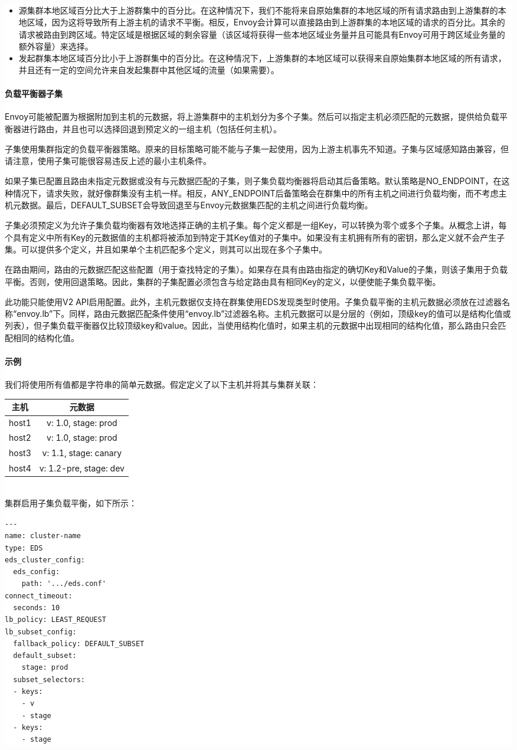 - 源集群本地区域百分比大于上游群集中的百分比。在这种情况下，我们不能将来自原始集群的本地区域的所有请求路由到上游集群的本地区域，因为这将导致所有上游主机的请求不平衡。相反，Envoy会计算可以直接路由到上游群集的本地区域的请求的百分比。其余的请求被路由到跨区域。特定区域是根据区域的剩余容量（该区域将获得一些本地区域业务量并且可能具有Envoy可用于跨区域业务量的额外容量）来选择。
- 发起群集本地区域百分比小于上游群集中的百分比。在这种情况下，上游集群的本地区域可以获得来自原始集群本地区域的所有请求，并且还有一定的空间允许来自发起集群中其他区域的流量（如果需要）。

#### 负载平衡器子集
Envoy可能被配置为根据附加到主机的元数据，将上游集群中的主机划分为多个子集。然后可以指定主机必须匹配的元数据，提供给负载平衡器进行路由，并且也可以选择回退到预定义的一组主机（包括任何主机）。

子集使用集群指定的负载平衡器策略。原来的目标策略可能不能与子集一起使用，因为上游主机事先不知道。子集与区域感知路由兼容，但请注意，使用子集可能很容易违反上述的最小主机条件。

如果子集已配置且路由未指定元数据或没有与元数据匹配的子集，则子集负载均衡器将启动其后备策略。默认策略是NO_ENDPOINT，在这种情况下，请求失败，就好像群集没有主机一样。相反，ANY_ENDPOINT后备策略会在群集中的所有主机之间进行负载均衡，而不考虑主机元数据。最后，DEFAULT_SUBSET会导致回退至与Envoy元数据集匹配的主机之间进行负载均衡。

子集必须预定义为允许子集负载均衡器有效地选择正确的主机子集。每个定义都是一组Key，可以转换为零个或多个子集。从概念上讲，每个具有定义中所有Key的元数据值的主机都将被添加到特定于其Key值对的子集中。如果没有主机拥有所有的密钥，那么定义就不会产生子集。可以提供多个定义，并且如果单个主机匹配多个定义，则其可以出现在多个子集中。

在路由期间，路由的元数据匹配这些配置（用于查找特定的子集）。如果存在具有由路由指定的确切Key和Value的子集，则该子集用于负载平衡。否则，使用回退策略。因此，集群的子集配置必须包含与给定路由具有相同Key的定义，以便使能子集负载平衡。

此功能只能使用V2 API启用配置。此外，主机元数据仅支持在群集使用EDS发现类型时使用。子集负载平衡的主机元数据必须放在过滤器名称“envoy.lb”下。同样，路由元数据匹配条件使用“envoy.lb”过滤器名称。主机元数据可以是分层的（例如，顶级key的值可以是结构化值或列表），但子集负载平衡器仅比较顶级key和value。因此，当使用结构化值时，如果主机的元数据中出现相同的结构化值，那么路由只会匹配相同的结构化值。

#### 示例
我们将使用所有值都是字符串的简单元数据。假定定义了以下主机并将其与集群关联：

| 主机       | 元数据              |
| ---------- |:---------------------:|
| host1      | v: 1.0, stage: prod   |
| host2      | v: 1.0, stage: prod   |
| host3      | v: 1.1, stage: canary |
| host4      | v: 1.2-pre, stage: dev|

<br />
集群启用子集负载平衡，如下所示：

```
---
name: cluster-name
type: EDS
eds_cluster_config:
  eds_config:
    path: '.../eds.conf'
connect_timeout:
  seconds: 10
lb_policy: LEAST_REQUEST
lb_subset_config:
  fallback_policy: DEFAULT_SUBSET
  default_subset:
    stage: prod
  subset_selectors:
  - keys:
    - v
    - stage
  - keys:
    - stage
```
